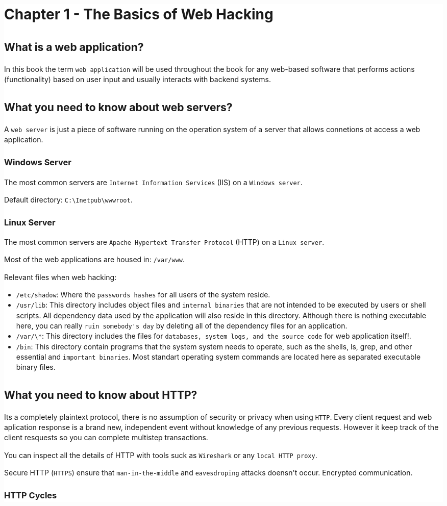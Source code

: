 # Chapter 1 - The Basics of Web Hacking

## What is a web application?

In this book the term `web application` will be used throughout the book for any web-based software that performs actions (functionality) based on user input and usually interacts with backend systems.

## What you need to know about web servers?

A `web server` is just a piece of software running on the operation system of a server that allows connetions ot access a web application.

### Windows Server

The most common servers are `Internet Information Services` (IIS) on a `Windows server`.

Default directory: `C:\Inetpub\wwwroot`.

### Linux Server

The most common servers are `Apache Hypertext Transfer Protocol` (HTTP) on a `Linux server`.

Most of the web applications are housed in: `/var/www`.

Relevant files when web hacking:

- `/etc/shadow`: Where the `passwords hashes` for all users of the system reside.
- `/usr/lib`: This directory includes object files and `internal binaries` that are not intended to be executed by users or shell scripts. All dependency data used by the application will also reside in this directory. Although there is nothing executable here, you can really `ruin somebody's day` by deleting all of the dependency files for an application.
- `/var/\*`: This directory includes the files for `databases, system logs, and the source code` for web application itself!.
- `/bin`: This directory contain programs that the system system needs to operate, such as the shells, ls, grep, and other essential and `important binaries`. Most standart operating system commands are located here as separated executable binary files.

## What you need to know about HTTP?

Its a completely plaintext protocol, there is no assumption of security or privacy when using `HTTP`. Every client request and web aplication response is a brand new, independent event without knowledge of any previous requests. However it keep track of the client resquests so you can complete multistep transactions.

You can inspect all the details of HTTP with tools suck as `Wireshark` or any `local HTTP proxy`.

Secure HTTP (`HTTPS`) ensure that `man-in-the-middle` and `eavesdroping` attacks doensn't occur. Encrypted communication.

### HTTP Cycles
